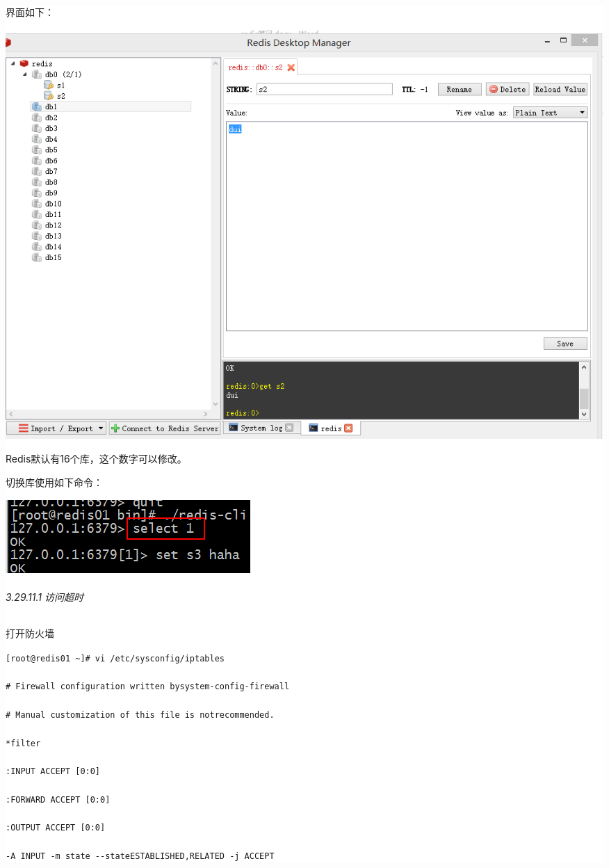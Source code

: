 界面如下：

![登录后界面](image/登录后界面.png)

Redis默认有16个库，这个数字可以修改。

切换库使用如下命令：

![切换库命令](image/切换库命令.png)

###### 3.29.11.1 访问超时 

打开防火墙

```shell
[root@redis01 ~]# vi /etc/sysconfig/iptables

# Firewall configuration written bysystem-config-firewall

# Manual customization of this file is notrecommended.

*filter

:INPUT ACCEPT [0:0]

:FORWARD ACCEPT [0:0]

:OUTPUT ACCEPT [0:0]

-A INPUT -m state --stateESTABLISHED,RELATED -j ACCEPT

```